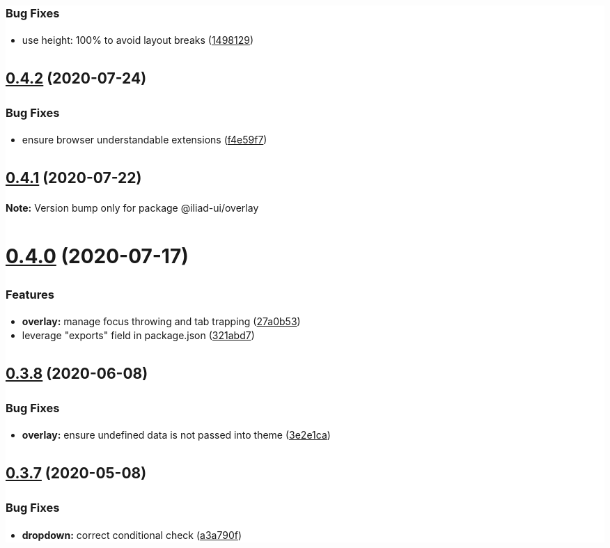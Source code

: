 ### Bug Fixes

-   use height: 100% to avoid layout breaks ([1498129](https://github.com/adobe/spectrum-web-components/commit/14981291e6d860a8fde7e1746a4a03af4df1e572))

## [0.4.2](https://github.com/adobe/spectrum-web-components/compare/@iliad-ui/overlay@0.4.1...@iliad-ui/overlay@0.4.2) (2020-07-24)

### Bug Fixes

-   ensure browser understandable extensions ([f4e59f7](https://github.com/adobe/spectrum-web-components/commit/f4e59f76f86369593810463c6406565e28ad97e9))

## [0.4.1](https://github.com/adobe/spectrum-web-components/compare/@iliad-ui/overlay@0.4.0...@iliad-ui/overlay@0.4.1) (2020-07-22)

**Note:** Version bump only for package @iliad-ui/overlay

# [0.4.0](https://github.com/adobe/spectrum-web-components/compare/@iliad-ui/overlay@0.3.8...@iliad-ui/overlay@0.4.0) (2020-07-17)

### Features

-   **overlay:** manage focus throwing and tab trapping ([27a0b53](https://github.com/adobe/spectrum-web-components/commit/27a0b53ea94d19bb18b7d3f89763b06dc1b42b59))
-   leverage "exports" field in package.json ([321abd7](https://github.com/adobe/spectrum-web-components/commit/321abd7b7e78ccd9157cff75a1fa3dbd06e81f79))

## [0.3.8](https://github.com/adobe/spectrum-web-components/compare/@iliad-ui/overlay@0.3.7...@iliad-ui/overlay@0.3.8) (2020-06-08)

### Bug Fixes

-   **overlay:** ensure undefined data is not passed into theme ([3e2e1ca](https://github.com/adobe/spectrum-web-components/commit/3e2e1caa4c37eedf6e569b5124c9e59f207bb92f))

## [0.3.7](https://github.com/adobe/spectrum-web-components/compare/@iliad-ui/overlay@0.3.6...@iliad-ui/overlay@0.3.7) (2020-05-08)

### Bug Fixes

-   **dropdown:** correct conditional check ([a3a790f](https://github.com/adobe/spectrum-web-components/commit/a3a790f6c3f5f8f0837d619ca57c1090ab14e638))
